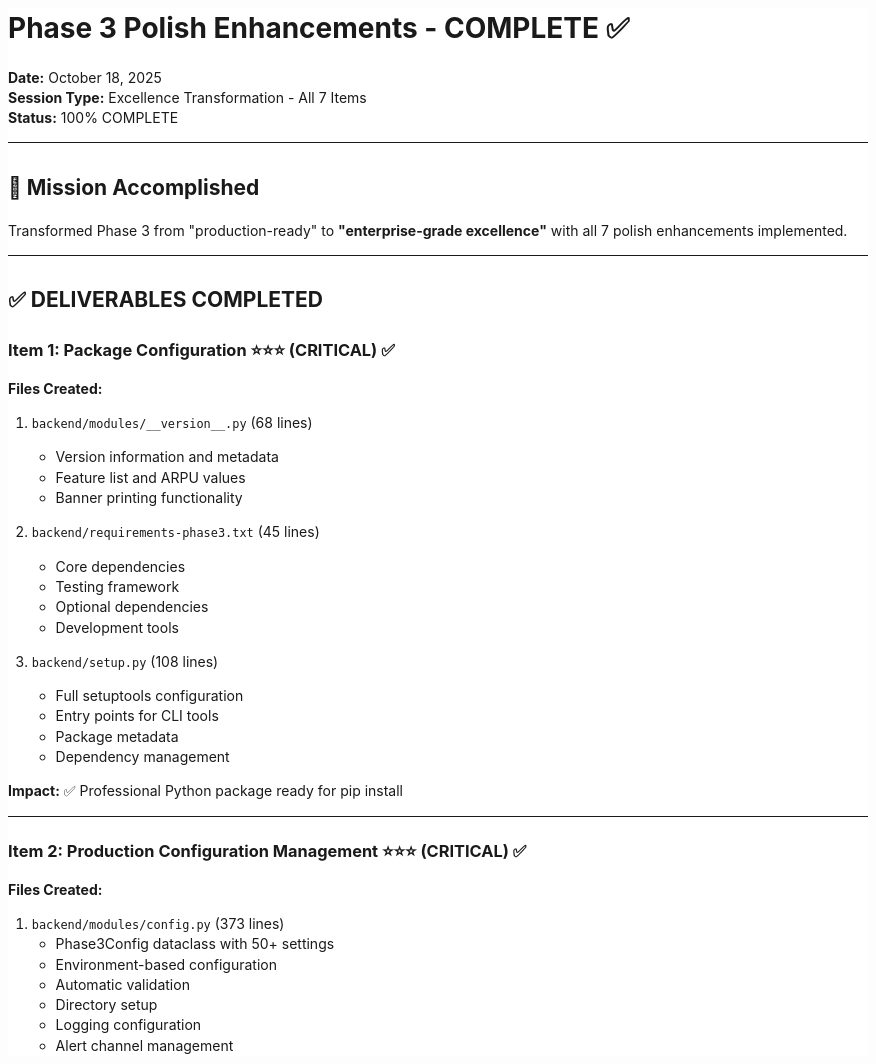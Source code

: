 # Phase 3 Polish Enhancements - COMPLETE ✅

**Date:** October 18, 2025  
**Session Type:** Excellence Transformation - All 7 Items  
**Status:** 100% COMPLETE  

---

## 🎯 Mission Accomplished

Transformed Phase 3 from "production-ready" to **"enterprise-grade excellence"** with all 7 polish enhancements implemented.

---

## ✅ DELIVERABLES COMPLETED

### Item 1: Package Configuration ⭐⭐⭐ (CRITICAL) ✅

**Files Created:**
1. `backend/modules/__version__.py` (68 lines)
   - Version information and metadata
   - Feature list and ARPU values
   - Banner printing functionality
   
2. `backend/requirements-phase3.txt` (45 lines)
   - Core dependencies
   - Testing framework
   - Optional dependencies
   - Development tools
   
3. `backend/setup.py` (108 lines)
   - Full setuptools configuration
   - Entry points for CLI tools
   - Package metadata
   - Dependency management

**Impact:** ✅ Professional Python package ready for pip install

---

### Item 2: Production Configuration Management ⭐⭐⭐ (CRITICAL) ✅

**Files Created:**
1. `backend/modules/config.py` (373 lines)
   - Phase3Config dataclass with 50+ settings
   - Environment-based configuration
   - Automatic validation
   - Directory setup
   - Logging configuration
   - Alert channel management
   
